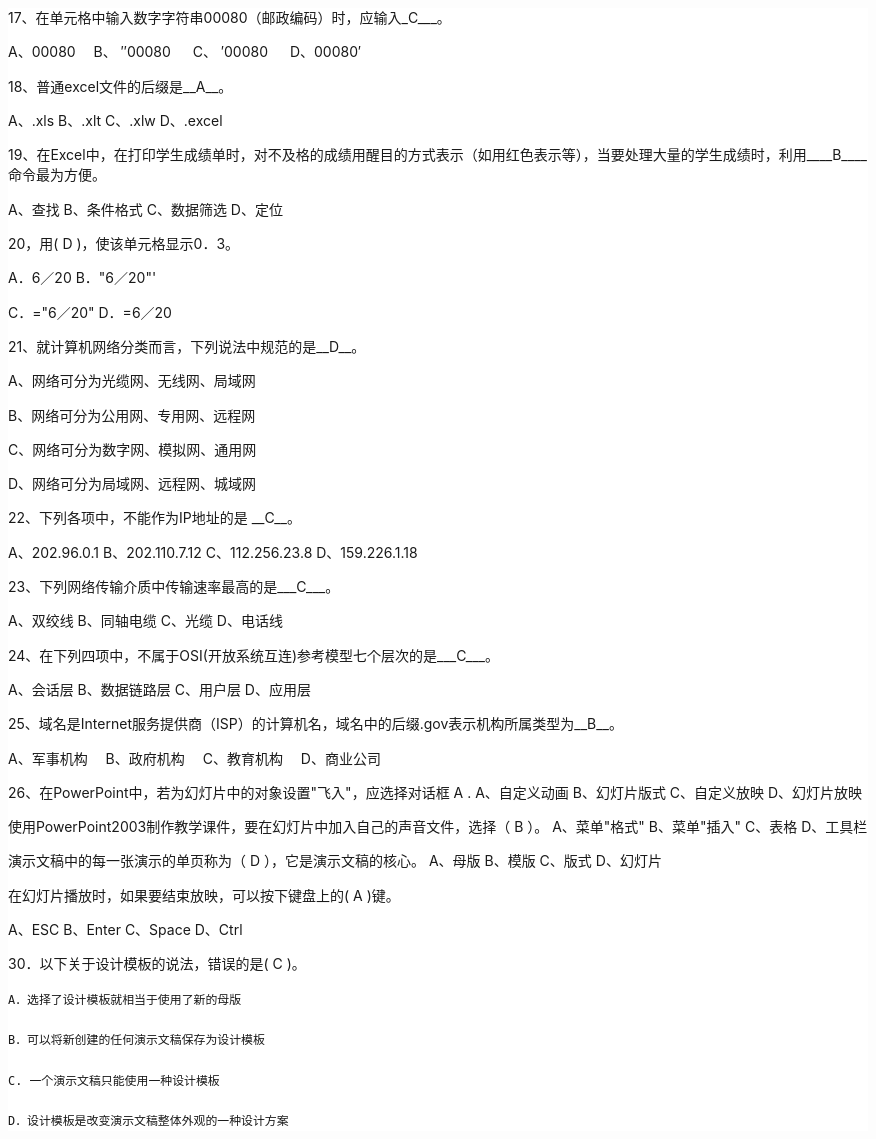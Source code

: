 17、在单元格中输入数字字符串00080（邮政编码）时，应输入\_C\_\_\_。

A、00080　 B、 ″00080 　 C、 ′00080 　 D、00080′

18、普通excel文件的后缀是\_\_A\_\_。

A、.xls   B、.xlt   C、.xlw   D、.excel

19、在Excel中，在打印学生成绩单时，对不及格的成绩用醒目的方式表示（如用红色表示等），当要处理大量的学生成绩时，利用\_\_\_\_B\_\_\_\_命令最为方便。

A、查找    B、条件格式     C、数据筛选    D、定位

20，用(  D  )，使该单元格显示0．3。

  A．6／20         B．&quot;6／20&quot;&#39;

C．=&quot;6／20&quot;    D．=6／20

21、就计算机网络分类而言，下列说法中规范的是\_\_D\_\_。

A、网络可分为光缆网、无线网、局域网

B、网络可分为公用网、专用网、远程网

C、网络可分为数字网、模拟网、通用网

D、网络可分为局域网、远程网、城域网

22、下列各项中，不能作为IP地址的是 \_\_C\_\_。

A、202.96.0.1      B、202.110.7.12     C、112.256.23.8     D、159.226.1.18

23、下列网络传输介质中传输速率最高的是\_\_\_C\_\_\_。

A、双绞线   B、同轴电缆   C、光缆   D、电话线

24、在下列四项中，不属于OSI(开放系统互连)参考模型七个层次的是\_\_\_C\_\_\_。

A、会话层   B、数据链路层   C、用户层    D、应用层

25、域名是Internet服务提供商（ISP）的计算机名，域名中的后缀.gov表示机构所属类型为\_\_B\_\_。

A、军事机构　 B、政府机构　 C、教育机构　 D、商业公司

26、在PowerPoint中，若为幻灯片中的对象设置&quot;飞入&quot;，应选择对话框  A   .
A、自定义动画 B、幻灯片版式 C、自定义放映 D、幻灯片放映

使用PowerPoint2003制作教学课件，要在幻灯片中加入自己的声音文件，选择（  B  ）。
A、菜单&quot;格式&quot;    B、菜单&quot;插入&quot;     C、表格    D、工具栏

演示文稿中的每一张演示的单页称为（   D ），它是演示文稿的核心。
A、母版      B、模版      C、版式        D、幻灯片

在幻灯片播放时，如果要结束放映，可以按下键盘上的(  A  )键。

A、ESC  B、Enter  C、Space  D、Ctrl

 30．以下关于设计模板的说法，错误的是(  C  )。

    A．选择了设计模板就相当于使用了新的母版

    B．可以将新创建的任何演示文稿保存为设计模板

    C. 一个演示文稿只能使用一种设计模板

    D．设计模板是改变演示文稿整体外观的一种设计方案
